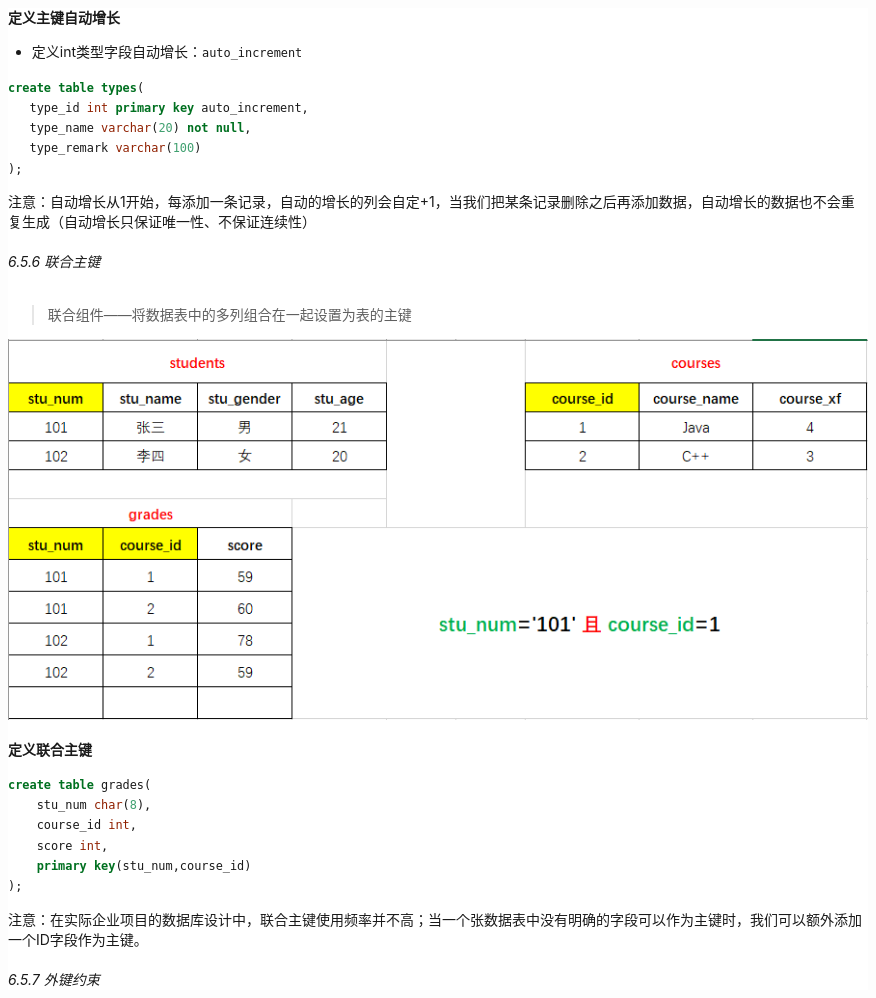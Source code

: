 **定义主键自动增长**

- 定义int类型字段自动增长：`auto_increment`

```sql
create table types(
   type_id int primary key auto_increment,
   type_name varchar(20) not null,
   type_remark varchar(100)
);
```

注意：自动增长从1开始，每添加一条记录，自动的增长的列会自定+1，当我们把某条记录删除之后再添加数据，自动增长的数据也不会重复生成（自动增长只保证唯一性、不保证连续性）



###### 6.5.6 联合主键

> 联合组件——将数据表中的多列组合在一起设置为表的主键

![image-20210909105747380](imgs/image-20210909105747380.png)

**定义联合主键**

```sql
create table grades(
    stu_num char(8),
    course_id int,
    score int,
    primary key(stu_num,course_id)
);
```

注意：在实际企业项目的数据库设计中，联合主键使用频率并不高；当一个张数据表中没有明确的字段可以作为主键时，我们可以额外添加一个ID字段作为主键。



###### 6.5.7 外键约束
